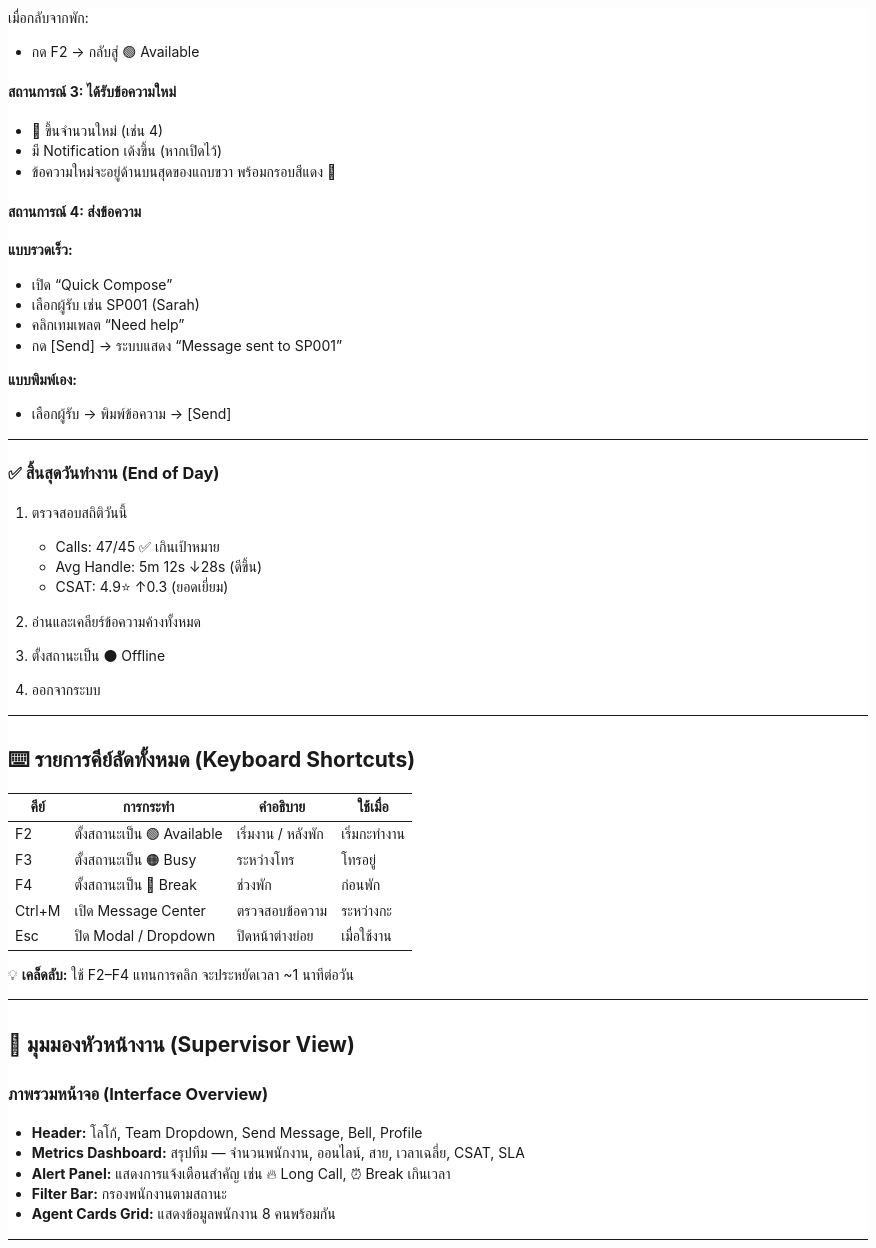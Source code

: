 เมื่อกลับจากพัก:  
- กด F2 → กลับสู่ 🟢 Available

#### สถานการณ์ 3: ได้รับข้อความใหม่
- 🔔 ขึ้นจำนวนใหม่ (เช่น 4)  
- มี Notification เด้งขึ้น (หากเปิดไว้)  
- ข้อความใหม่จะอยู่ด้านบนสุดของแถบขวา พร้อมกรอบสีแดง 🔴  

#### สถานการณ์ 4: ส่งข้อความ
**แบบรวดเร็ว:**  
- เปิด “Quick Compose”  
- เลือกผู้รับ เช่น SP001 (Sarah)  
- คลิกเทมเพลต “Need help”  
- กด [Send] → ระบบแสดง “Message sent to SP001”

**แบบพิมพ์เอง:**  
- เลือกผู้รับ → พิมพ์ข้อความ → [Send]

---

### ✅ สิ้นสุดวันทำงาน (End of Day)

1. ตรวจสอบสถิติวันนี้  
   - Calls: 47/45 ✅ เกินเป้าหมาย  
   - Avg Handle: 5m 12s ↓28s (ดีขึ้น)  
   - CSAT: 4.9⭐ ↑0.3 (ยอดเยี่ยม)

2. อ่านและเคลียร์ข้อความค้างทั้งหมด  
3. ตั้งสถานะเป็น ⚫ Offline  
4. ออกจากระบบ  

---

## ⌨️ รายการคีย์ลัดทั้งหมด (Keyboard Shortcuts)

| คีย์ | การกระทำ | คำอธิบาย | ใช้เมื่อ |
|------|-----------|-----------|-----------|
| F2 | ตั้งสถานะเป็น 🟢 Available | เริ่มงาน / หลังพัก | เริ่มกะทำงาน |
| F3 | ตั้งสถานะเป็น 🟠 Busy | ระหว่างโทร | โทรอยู่ |
| F4 | ตั้งสถานะเป็น 🔵 Break | ช่วงพัก | ก่อนพัก |
| Ctrl+M | เปิด Message Center | ตรวจสอบข้อความ | ระหว่างกะ |
| Esc | ปิด Modal / Dropdown | ปิดหน้าต่างย่อย | เมื่อใช้งาน |

💡 **เคล็ดลับ:** ใช้ F2–F4 แทนการคลิก จะประหยัดเวลา ~1 นาทีต่อวัน  

---

## 👔 มุมมองหัวหน้างาน (Supervisor View)

### ภาพรวมหน้าจอ (Interface Overview)
- **Header:** โลโก้, Team Dropdown, Send Message, Bell, Profile  
- **Metrics Dashboard:** สรุปทีม — จำนวนพนักงาน, ออนไลน์, สาย, เวลาเฉลี่ย, CSAT, SLA  
- **Alert Panel:** แสดงการแจ้งเตือนสำคัญ เช่น 🔥 Long Call, ⏰ Break เกินเวลา  
- **Filter Bar:** กรองพนักงานตามสถานะ  
- **Agent Cards Grid:** แสดงข้อมูลพนักงาน 8 คนพร้อมกัน  

---